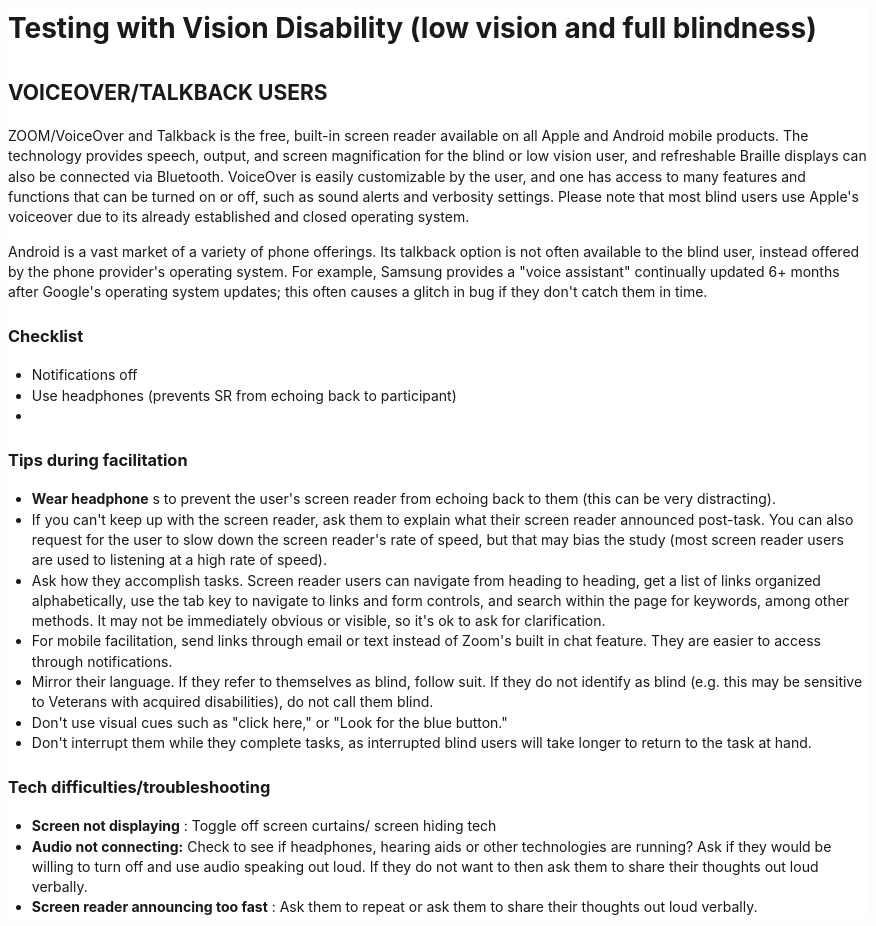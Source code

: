 # Testing with Vision Disability (low vision and full blindness)

## VOICEOVER/TALKBACK USERS

ZOOM/VoiceOver and Talkback is the free, built-in screen reader available on all Apple and Android mobile products. The technology provides speech, output, and screen magnification for the blind or low vision user, and refreshable Braille displays can also be connected via Bluetooth. VoiceOver is easily customizable by the user, and one has access to many features and functions that can be turned on or off, such as sound alerts and verbosity settings. Please note that most blind users use Apple&#39;s voiceover due to its already established and closed operating system.

Android is a vast market of a variety of phone offerings. Its talkback option is not often available to the blind user, instead offered by the phone provider&#39;s operating system. For example, Samsung provides a &quot;voice assistant&quot; continually updated 6+ months after Google&#39;s operating system updates; this often causes a glitch in bug if they don&#39;t catch them in time.

### Checklist

- Notifications off
- Use headphones (prevents SR from echoing back to participant)
-

### Tips during facilitation

- **Wear headphone** s to prevent the user&#39;s screen reader from echoing back to them (this can be very distracting).
- If you can&#39;t keep up with the screen reader, ask them to explain what their screen reader announced post-task. You can also request for the user to slow down the screen reader&#39;s rate of speed, but that may bias the study (most screen reader users are used to listening at a high rate of speed).
- Ask how they accomplish tasks. Screen reader users can navigate from heading to heading, get a list of links organized alphabetically, use the tab key to navigate to links and form controls, and search within the page for keywords, among other methods. It may not be immediately obvious or visible, so it&#39;s ok to ask for clarification.
- For mobile facilitation, send links through email or text instead of Zoom&#39;s built in chat feature. They are easier to access through notifications.
- Mirror their language. If they refer to themselves as blind, follow suit. If they do not identify as blind (e.g. this may be sensitive to Veterans with acquired disabilities), do not call them blind.
- Don&#39;t use visual cues such as &quot;click here,&quot; or &quot;Look for the blue button.&quot;
- Don&#39;t interrupt them while they complete tasks, as interrupted blind users will take longer to return to the task at hand.

### Tech difficulties/troubleshooting

- **Screen not displaying** : Toggle off screen curtains/ screen hiding tech
- **Audio not connecting:** Check to see if headphones, hearing aids or other technologies are running? Ask if they would be willing to turn off and use audio speaking out loud. If they do not want to then ask them to share their thoughts out loud verbally.
- **Screen reader announcing too fast** : Ask them to repeat or ask them to share their thoughts out loud verbally.
